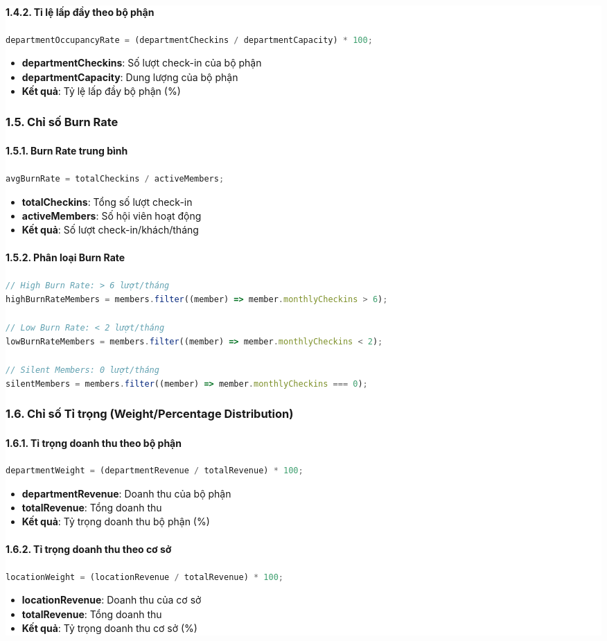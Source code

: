 #### 1.4.2. Tỉ lệ lấp đầy theo bộ phận

```javascript
departmentOccupancyRate = (departmentCheckins / departmentCapacity) * 100;
```

- **departmentCheckins**: Số lượt check-in của bộ phận
- **departmentCapacity**: Dung lượng của bộ phận
- **Kết quả**: Tỷ lệ lấp đầy bộ phận (%)

### 1.5. Chỉ số Burn Rate

#### 1.5.1. Burn Rate trung bình

```javascript
avgBurnRate = totalCheckins / activeMembers;
```

- **totalCheckins**: Tổng số lượt check-in
- **activeMembers**: Số hội viên hoạt động
- **Kết quả**: Số lượt check-in/khách/tháng

#### 1.5.2. Phân loại Burn Rate

```javascript
// High Burn Rate: > 6 lượt/tháng
highBurnRateMembers = members.filter((member) => member.monthlyCheckins > 6);

// Low Burn Rate: < 2 lượt/tháng
lowBurnRateMembers = members.filter((member) => member.monthlyCheckins < 2);

// Silent Members: 0 lượt/tháng
silentMembers = members.filter((member) => member.monthlyCheckins === 0);
```

### 1.6. Chỉ số Tỉ trọng (Weight/Percentage Distribution)

#### 1.6.1. Tỉ trọng doanh thu theo bộ phận

```javascript
departmentWeight = (departmentRevenue / totalRevenue) * 100;
```

- **departmentRevenue**: Doanh thu của bộ phận
- **totalRevenue**: Tổng doanh thu
- **Kết quả**: Tỷ trọng doanh thu bộ phận (%)

#### 1.6.2. Tỉ trọng doanh thu theo cơ sở

```javascript
locationWeight = (locationRevenue / totalRevenue) * 100;
```

- **locationRevenue**: Doanh thu của cơ sở
- **totalRevenue**: Tổng doanh thu
- **Kết quả**: Tỷ trọng doanh thu cơ sở (%)
